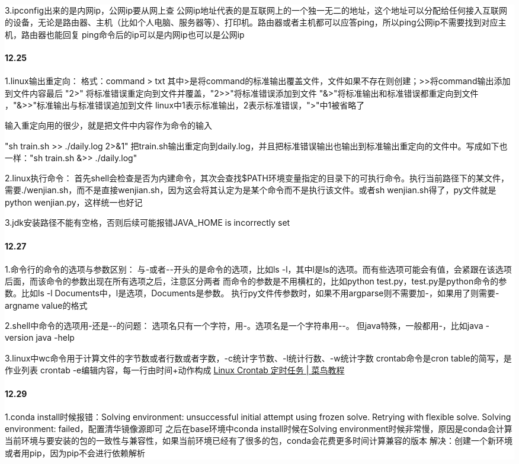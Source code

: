 3.ipconfig出来的是内网ip，公网ip要从网上查
公网ip地址代表的是互联网上的一个独一无二的地址，这个地址可以分配给任何接入互联网的设备，无论是路由器、主机（比如个人电脑、服务器等）、打印机。路由器或者主机都可以应答ping，所以ping公网ip不需要找到对应主机，路由器也能回复
ping命令后的ip可以是内网ip也可以是公网ip

#### 12.25
1.linux输出重定向：
格式：command > txt     其中>是将command的标准输出覆盖文件，文件如果不存在则创建；>>将command输出添加到文件内容最后
"2>" 将标准错误重定向到文件并覆盖，"2>>"将标准错误添加到文件
"&>"将标准输出和标准错误都重定向到文件 ，"&>>"标准输出与标准错误追加到文件
linux中1表示标准输出，2表示标准错误，">"中1被省略了

输入重定向用的很少，就是把文件中内容作为命令的输入

"sh train.sh >> ./daily.log 2>&1" 把train.sh输出重定向到daily.log，并且把标准错误输出也输出到标准输出重定向的文件中。写成如下也一样："sh train.sh &>> ./daily.log"

2.linux执行命令：
首先shell会检查是否为内建命令，其次会查找$PATH环境变量指定的目录下的可执行命令。执行当前路径下的某文件，需要./wenjian.sh，而不是直接wenjian.sh，因为这会将其认定为是某个命令而不是执行该文件。或者sh wenjian.sh得了，py文件就是python wenjian.py，这样统一也好记

3.jdk安装路径不能有空格，否则后续可能报错JAVA_HOME is incorrectly set
#### 12.27
1.命令行的命令的选项与参数区别：
与-或者--开头的是命令的选项，比如ls -l，其中l是ls的选项。而有些选项可能会有值，会紧跟在该选项后面，而该命令的参数出现在所有选项之后，注意区分两者
而命令的参数是不用横杠的，比如python test.py，test.py是python命令的参数。比如ls -l Documents中，l是选项，Documents是参数。
执行py文件传参数时，如果不用argparse则不需要加-，如果用了则需要-argname value的格式

2.shell中命令的选项用-还是--的问题：
选项名只有一个字符，用-。选项名是一个字符串用--。
但java特殊，一般都用-，比如java -version    java -help

3.linux中wc命令用于计算文件的字节数或者行数或者字数，-c统计字节数、-l统计行数、-w统计字数
crontab命令是cron table的简写，是作业列表 crontab -e编辑内容，每一行由时间+动作构成
[Linux Crontab 定时任务 | 菜鸟教程](https://www.runoob.com/w3cnote/linux-crontab-tasks.html)

#### 12.29
1.conda install时候报错：Solving environment: unsuccessful initial attempt using frozen solve. Retrying with flexible solve. Solving environment: failed，配置清华镜像源即可
之后在base环境中conda install时候在Solving environment时候非常慢，原因是conda会计算当前环境与要安装的包的一致性与兼容性，如果当前环境已经有了很多的包，conda会花费更多时间计算兼容的版本
解决：创建一个新环境或者用pip，因为pip不会进行依赖解析

